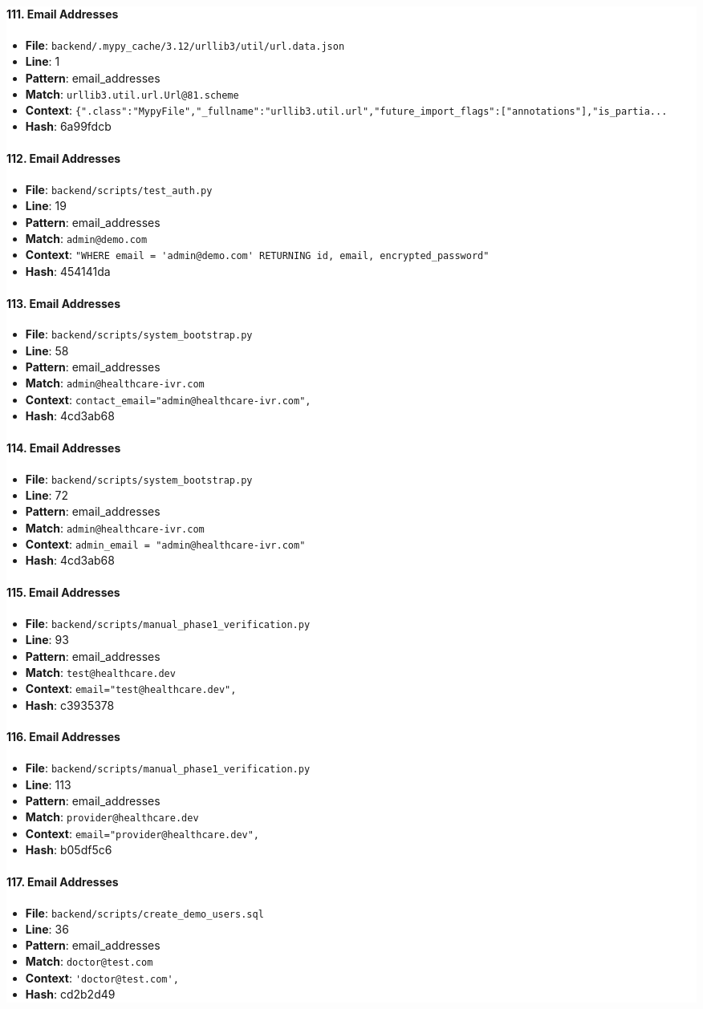 #### 111. Email Addresses
- **File**: `backend/.mypy_cache/3.12/urllib3/util/url.data.json`
- **Line**: 1
- **Pattern**: email_addresses
- **Match**: `urllib3.util.url.Url@81.scheme`
- **Context**: `{".class":"MypyFile","_fullname":"urllib3.util.url","future_import_flags":["annotations"],"is_partia...`
- **Hash**: 6a99fdcb

#### 112. Email Addresses
- **File**: `backend/scripts/test_auth.py`
- **Line**: 19
- **Pattern**: email_addresses
- **Match**: `admin@demo.com`
- **Context**: `"WHERE email = 'admin@demo.com' RETURNING id, email, encrypted_password"`
- **Hash**: 454141da

#### 113. Email Addresses
- **File**: `backend/scripts/system_bootstrap.py`
- **Line**: 58
- **Pattern**: email_addresses
- **Match**: `admin@healthcare-ivr.com`
- **Context**: `contact_email="admin@healthcare-ivr.com",`
- **Hash**: 4cd3ab68

#### 114. Email Addresses
- **File**: `backend/scripts/system_bootstrap.py`
- **Line**: 72
- **Pattern**: email_addresses
- **Match**: `admin@healthcare-ivr.com`
- **Context**: `admin_email = "admin@healthcare-ivr.com"`
- **Hash**: 4cd3ab68

#### 115. Email Addresses
- **File**: `backend/scripts/manual_phase1_verification.py`
- **Line**: 93
- **Pattern**: email_addresses
- **Match**: `test@healthcare.dev`
- **Context**: `email="test@healthcare.dev",`
- **Hash**: c3935378

#### 116. Email Addresses
- **File**: `backend/scripts/manual_phase1_verification.py`
- **Line**: 113
- **Pattern**: email_addresses
- **Match**: `provider@healthcare.dev`
- **Context**: `email="provider@healthcare.dev",`
- **Hash**: b05df5c6

#### 117. Email Addresses
- **File**: `backend/scripts/create_demo_users.sql`
- **Line**: 36
- **Pattern**: email_addresses
- **Match**: `doctor@test.com`
- **Context**: `'doctor@test.com',`
- **Hash**: cd2b2d49
